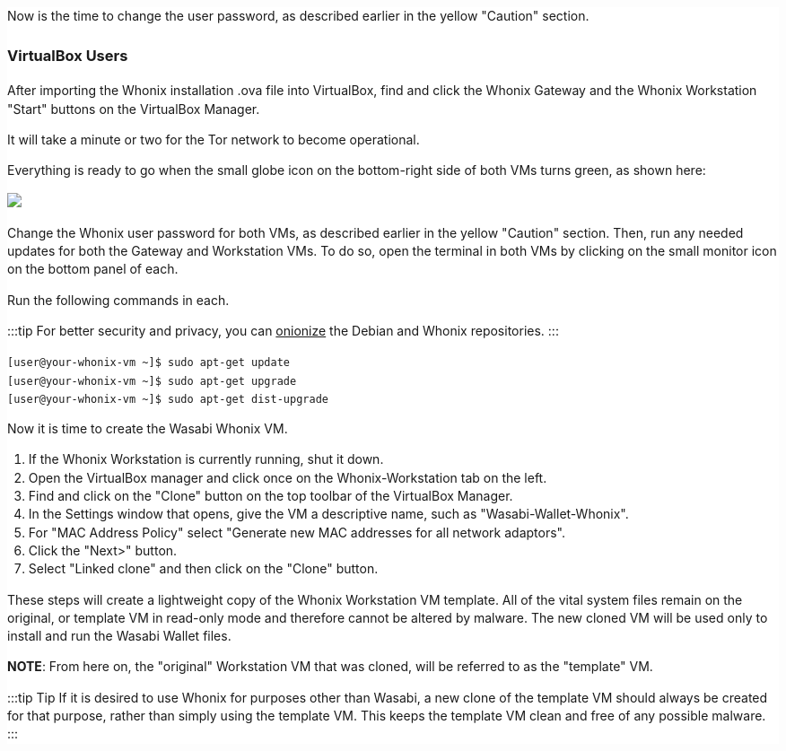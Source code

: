 Now is the time to change the user password, as described earlier in the yellow "Caution" section.

### VirtualBox Users

After importing the Whonix installation .ova file into VirtualBox, find and click the Whonix Gateway and the Whonix Workstation "Start" buttons on the VirtualBox Manager.

It will take a minute or two for the Tor network to become operational.

Everything is ready to go when the small globe icon on the bottom-right side of both VMs turns green, as shown here:

![](/WhonixGlobe.png)

Change the Whonix user password for both VMs, as described earlier in the yellow "Caution" section.
Then, run any needed updates for both the Gateway and Workstation VMs.
To do so, open the terminal in both VMs by clicking on the small monitor icon on the bottom panel of each.

Run the following commands in each.

:::tip
For better security and privacy, you can [onionize](https://www.whonix.org/wiki/Onionizing_Repositories) the Debian and Whonix repositories.
:::

```sh
[user@your-whonix-vm ~]$ sudo apt-get update
[user@your-whonix-vm ~]$ sudo apt-get upgrade
[user@your-whonix-vm ~]$ sudo apt-get dist-upgrade
```

Now it is time to create the Wasabi Whonix VM.

1. If the Whonix Workstation is currently running, shut it down.
2. Open the VirtualBox manager and click once on the Whonix-Workstation tab on the left.
3. Find and click on the "Clone" button on the top toolbar of the VirtualBox Manager.
4. In the Settings window that opens, give the VM a descriptive name, such as "Wasabi-Wallet-Whonix".
5. For "MAC Address Policy" select "Generate new MAC addresses for all network adaptors".
6. Click the "Next>" button.
7. Select "Linked clone" and then click on the "Clone" button.

These steps will create a lightweight copy of the Whonix Workstation VM template.
All of the vital system files remain on the original, or template VM in read-only mode and therefore cannot be altered by malware.
The new cloned VM will be used only to install and run the Wasabi Wallet files.

__NOTE__: From here on, the "original" Workstation VM that was cloned, will be referred to as the "template" VM.

:::tip Tip
If it is desired to use Whonix for purposes other than Wasabi, a new clone of the template VM should always be created for that purpose, rather than simply using the template VM.
This keeps the template VM clean and free of any possible malware.
:::
